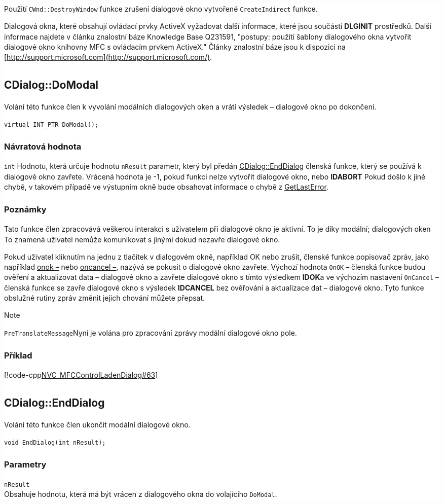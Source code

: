  Použití `CWnd::DestroyWindow` funkce zrušení dialogové okno vytvořené `CreateIndirect` funkce.  
  
 Dialogová okna, které obsahují ovládací prvky ActiveX vyžadovat další informace, které jsou součástí **DLGINIT** prostředků. Další informace najdete v článku znalostní báze Knowledge Base Q231591, "postupy: použití šablony dialogového okna vytvořit dialogové okno knihovny MFC s ovládacím prvkem ActiveX." Články znalostní báze jsou k dispozici na [http://support.microsoft.com](http://support.microsoft.com/).  
  
##  <a name="domodal"></a>CDialog::DoModal  
 Volání této funkce člen k vyvolání modálních dialogových oken a vrátí výsledek – dialogové okno po dokončení.  
  
```  
virtual INT_PTR DoModal();
```  
  
### <a name="return-value"></a>Návratová hodnota  
 `int` Hodnotu, která určuje hodnotu `nResult` parametr, který byl předán [CDialog::EndDialog](#enddialog) členská funkce, který se používá k dialogové okno zavřete. Vrácená hodnota je -1, pokud funkci nelze vytvořit dialogové okno, nebo **IDABORT** Pokud došlo k jiné chybě, v takovém případě ve výstupním okně bude obsahovat informace o chybě z [GetLastError](http://msdn.microsoft.com/library/windows/desktop/ms679360).  
  
### <a name="remarks"></a>Poznámky  
 Tato funkce člen zpracovává veškerou interakci s uživatelem při dialogové okno je aktivní. To je díky modální; dialogových oken To znamená uživatel nemůže komunikovat s jinými dokud nezavře dialogové okno.  
  
 Pokud uživatel kliknutím na jednu z tlačítek v dialogovém okně, například OK nebo zrušit, členské funkce popisovač zpráv, jako například [onok –](#onok) nebo [oncancel –](#oncancel), nazývá se pokusit o dialogové okno zavřete. Výchozí hodnota `OnOK` – členská funkce budou ověření a aktualizovat data – dialogové okno a zavřete dialogové okno s tímto výsledkem **IDOK**a ve výchozím nastavení `OnCancel` – členská funkce se zavře dialogové okno s výsledek  **IDCANCEL** bez ověřování a aktualizace dat – dialogové okno. Tyto funkce obslužné rutiny zpráv změnit jejich chování můžete přepsat.  
  
> [!NOTE]
> `PreTranslateMessage`Nyní je volána pro zpracování zprávy modální dialogové okno pole.  
  
### <a name="example"></a>Příklad  
 [!code-cpp[NVC_MFCControlLadenDialog#63](../../mfc/codesnippet/cpp/cdialog-class_2.cpp)]  
  
##  <a name="enddialog"></a>CDialog::EndDialog  
 Volání této funkce člen ukončit modální dialogové okno.  
  
```  
void EndDialog(int nResult);
```  
  
### <a name="parameters"></a>Parametry  
 `nResult`  
 Obsahuje hodnotu, která má být vrácen z dialogového okna do volajícího `DoModal`.  
  